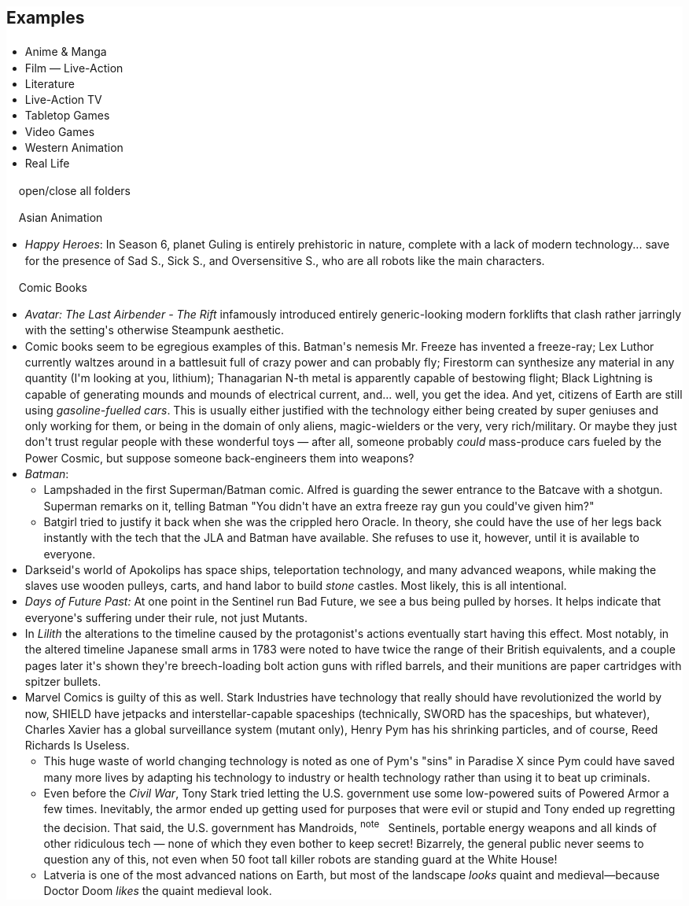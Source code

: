 ## Examples

-   Anime & Manga
-   Film — Live-Action
-   Literature
-   Live-Action TV
-   Tabletop Games
-   Video Games
-   Western Animation
-   Real Life

    open/close all folders 

    Asian Animation 

-   _Happy Heroes_: In Season 6, planet Guling is entirely prehistoric in nature, complete with a lack of modern technology... save for the presence of Sad S., Sick S., and Oversensitive S., who are all robots like the main characters.

    Comic Books 

-   _Avatar: The Last Airbender - The Rift_ infamously introduced entirely generic-looking modern forklifts that clash rather jarringly with the setting's otherwise Steampunk aesthetic.
-   Comic books seem to be egregious examples of this. Batman's nemesis Mr. Freeze has invented a freeze-ray; Lex Luthor currently waltzes around in a battlesuit full of crazy power and can probably fly; Firestorm can synthesize any material in any quantity (I'm looking at you, lithium); Thanagarian N-th metal is apparently capable of bestowing flight; Black Lightning is capable of generating mounds and mounds of electrical current, and... well, you get the idea. And yet, citizens of Earth are still using _gasoline-fuelled cars_. This is usually either justified with the technology either being created by super geniuses and only working for them, or being in the domain of only aliens, magic-wielders or the very, very rich/military. Or maybe they just don't trust regular people with these wonderful toys — after all, someone probably _could_ mass-produce cars fueled by the Power Cosmic, but suppose someone back-engineers them into weapons?
-   _Batman_:
    -   Lampshaded in the first Superman/Batman comic. Alfred is guarding the sewer entrance to the Batcave with a shotgun. Superman remarks on it, telling Batman "You didn't have an extra freeze ray gun you could've given him?"
    -   Batgirl tried to justify it back when she was the crippled hero Oracle. In theory, she could have the use of her legs back instantly with the tech that the JLA and Batman have available. She refuses to use it, however, until it is available to everyone.
-   Darkseid's world of Apokolips has space ships, teleportation technology, and many advanced weapons, while making the slaves use wooden pulleys, carts, and hand labor to build _stone_ castles. Most likely, this is all intentional.
-   _Days of Future Past:_ At one point in the Sentinel run Bad Future, we see a bus being pulled by horses. It helps indicate that everyone's suffering under their rule, not just Mutants.
-   In _Lilith_ the alterations to the timeline caused by the protagonist's actions eventually start having this effect. Most notably, in the altered timeline Japanese small arms in 1783 were noted to have twice the range of their British equivalents, and a couple pages later it's shown they're breech-loading bolt action guns with rifled barrels, and their munitions are paper cartridges with spitzer bullets.
-   Marvel Comics is guilty of this as well. Stark Industries have technology that really should have revolutionized the world by now, SHIELD have jetpacks and interstellar-capable spaceships (technically, SWORD has the spaceships, but whatever), Charles Xavier has a global surveillance system (mutant only), Henry Pym has his shrinking particles, and of course, Reed Richards Is Useless.
    -   This huge waste of world changing technology is noted as one of Pym's "sins" in Paradise X since Pym could have saved many more lives by adapting his technology to industry or health technology rather than using it to beat up criminals.
    -   Even before the _Civil War_, Tony Stark tried letting the U.S. government use some low-powered suits of Powered Armor a few times. Inevitably, the armor ended up getting used for purposes that were evil or stupid and Tony ended up regretting the decision. That said, the U.S. government has Mandroids, <sup>note&nbsp;</sup>  Sentinels, portable energy weapons and all kinds of other ridiculous tech — none of which they even bother to keep secret! Bizarrely, the general public never seems to question any of this, not even when 50 foot tall killer robots are standing guard at the White House!
    -   Latveria is one of the most advanced nations on Earth, but most of the landscape _looks_ quaint and medieval—because Doctor Doom _likes_ the quaint medieval look.